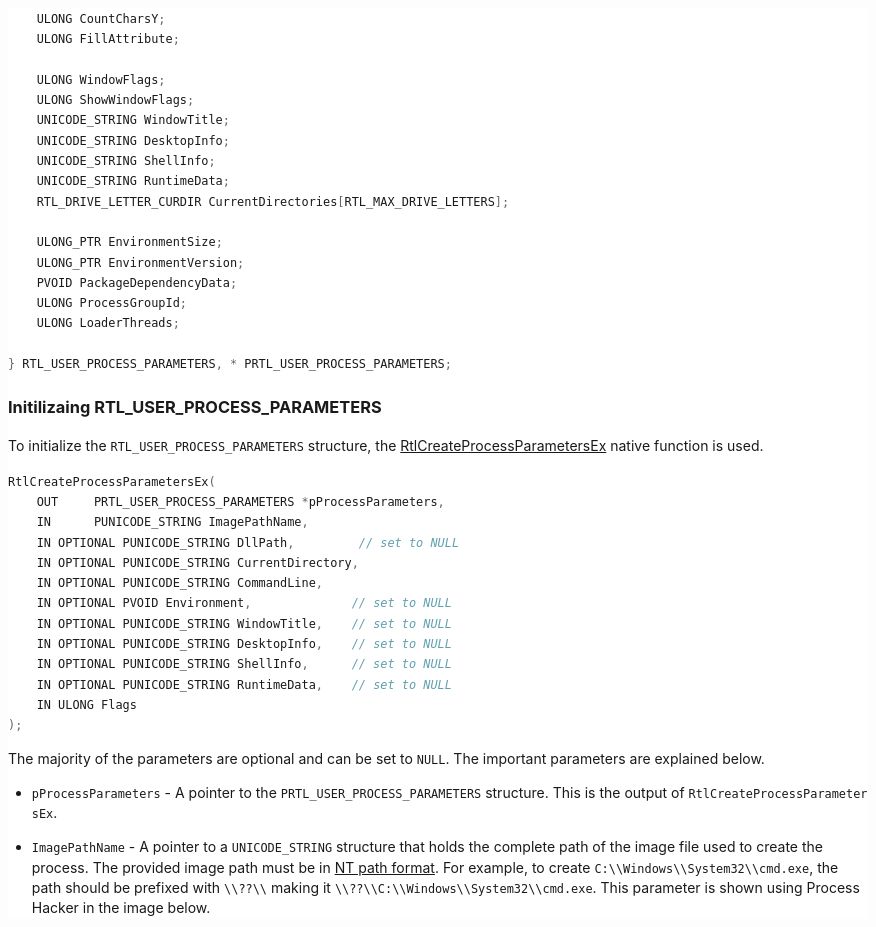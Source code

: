 ```c
	ULONG CountCharsY;
	ULONG FillAttribute;

	ULONG WindowFlags;
	ULONG ShowWindowFlags;
	UNICODE_STRING WindowTitle;
	UNICODE_STRING DesktopInfo;
	UNICODE_STRING ShellInfo;
	UNICODE_STRING RuntimeData;
	RTL_DRIVE_LETTER_CURDIR CurrentDirectories[RTL_MAX_DRIVE_LETTERS];

	ULONG_PTR EnvironmentSize;
	ULONG_PTR EnvironmentVersion;
	PVOID PackageDependencyData;
	ULONG ProcessGroupId;
	ULONG LoaderThreads;

} RTL_USER_PROCESS_PARAMETERS, * PRTL_USER_PROCESS_PARAMETERS;
```

### Initilizaing RTL_USER_PROCESS_PARAMETERS

To initialize the `RTL_USER_PROCESS_PARAMETERS` structure, the [RtlCreateProcessParametersEx](https://github.com/winsiderss/systeminformer/blob/master/phnt/include/ntrtl.h#L2722) native function is used.

```c
RtlCreateProcessParametersEx(
    OUT 	PRTL_USER_PROCESS_PARAMETERS *pProcessParameters,
    IN 		PUNICODE_STRING ImagePathName,
    IN OPTIONAL PUNICODE_STRING DllPath,         // set to NULL
    IN OPTIONAL PUNICODE_STRING CurrentDirectory,
    IN OPTIONAL PUNICODE_STRING CommandLine,
    IN OPTIONAL PVOID Environment,              // set to NULL
    IN OPTIONAL PUNICODE_STRING WindowTitle,    // set to NULL
    IN OPTIONAL PUNICODE_STRING DesktopInfo,    // set to NULL
    IN OPTIONAL PUNICODE_STRING ShellInfo,      // set to NULL
    IN OPTIONAL PUNICODE_STRING RuntimeData,    // set to NULL
    IN ULONG Flags 
);
```

The majority of the parameters are optional and can be set to `NULL`. The important parameters are explained below.

- `pProcessParameters` - A pointer to the `PRTL_USER_PROCESS_PARAMETERS` structure. This is the output of `RtlCreateProcessParametersEx`.
    
- `ImagePathName` - A pointer to a `UNICODE_STRING` structure that holds the complete path of the image file used to create the process. The provided image path must be in [NT path format](https://learn.microsoft.com/en-us/openspecs/windows_protocols/ms-even/c1550f98-a1ce-426a-9991-7509e7c3787c). For example, to create `C:\\Windows\\System32\\cmd.exe`, the path should be prefixed with `\\??\\` making it `\\??\\C:\\Windows\\System32\\cmd.exe`. This parameter is shown using Process Hacker in the image below.
    